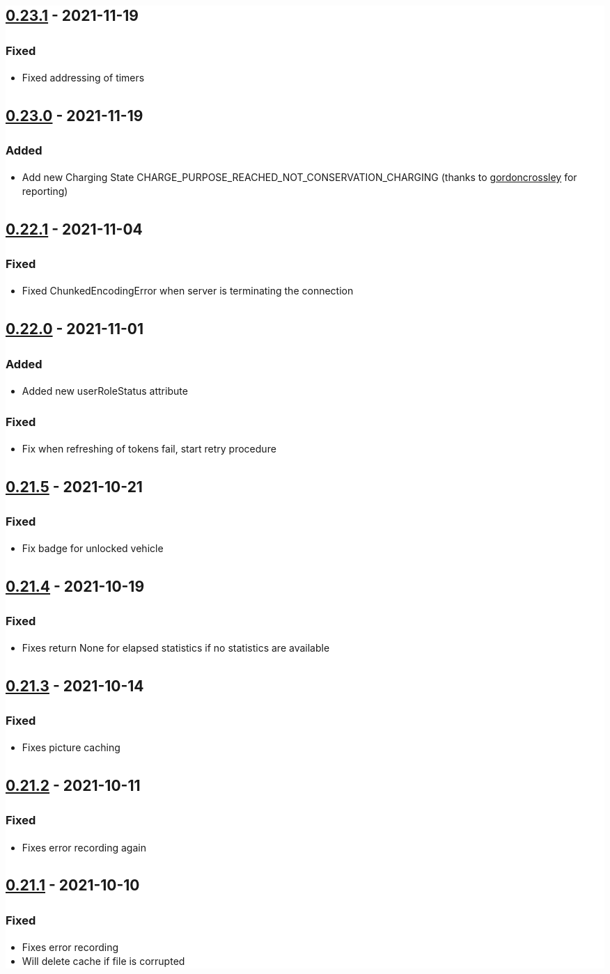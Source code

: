 ## [0.23.1] - 2021-11-19
### Fixed
- Fixed addressing of timers

## [0.23.0] - 2021-11-19
### Added
- Add new Charging State CHARGE_PURPOSE_REACHED_NOT_CONSERVATION_CHARGING (thanks to [gordoncrossley](https://github.com/gordoncrossley) for reporting)

## [0.22.1] - 2021-11-04
### Fixed
- Fixed ChunkedEncodingError when server is terminating the connection

## [0.22.0] - 2021-11-01
### Added
- Added new userRoleStatus attribute

### Fixed
- Fix when refreshing of tokens fail, start retry procedure

## [0.21.5] - 2021-10-21
### Fixed
- Fix badge for unlocked vehicle

## [0.21.4] - 2021-10-19
### Fixed
- Fixes return None for elapsed statistics if no statistics are available

## [0.21.3] - 2021-10-14
### Fixed
- Fixes picture caching

## [0.21.2] - 2021-10-11
### Fixed
- Fixes error recording again

## [0.21.1] - 2021-10-10
### Fixed
- Fixes error recording
- Will delete cache if file is corrupted


[unreleased]: https://github.com/tillsteinbach/WeConnect-python/compare/v0.60.0...HEAD
[0.60.0]: https://github.com/tillsteinbach/WeConnect-python/releases/tag/v0.60.0
[0.59.5]: https://github.com/tillsteinbach/WeConnect-python/releases/tag/v0.59.5
[0.59.4]: https://github.com/tillsteinbach/WeConnect-python/releases/tag/v0.59.4
[0.59.3]: https://github.com/tillsteinbach/WeConnect-python/releases/tag/v0.59.3
[0.59.2]: https://github.com/tillsteinbach/WeConnect-python/releases/tag/v0.59.2
[0.59.1]: https://github.com/tillsteinbach/WeConnect-python/releases/tag/v0.59.1
[0.59.0]: https://github.com/tillsteinbach/WeConnect-python/releases/tag/v0.59.0
[0.58.3]: https://github.com/tillsteinbach/WeConnect-python/releases/tag/v0.58.3
[0.58.2]: https://github.com/tillsteinbach/WeConnect-python/releases/tag/v0.58.2
[0.58.1]: https://github.com/tillsteinbach/WeConnect-python/releases/tag/v0.58.1
[0.58.0]: https://github.com/tillsteinbach/WeConnect-python/releases/tag/v0.58.0
[0.57.0]: https://github.com/tillsteinbach/WeConnect-python/releases/tag/v0.57.0
[0.56.2]: https://github.com/tillsteinbach/WeConnect-python/releases/tag/v0.56.2
[0.56.1]: https://github.com/tillsteinbach/WeConnect-python/releases/tag/v0.56.1
[0.56.0]: https://github.com/tillsteinbach/WeConnect-python/releases/tag/v0.56.0
[0.55.1]: https://github.com/tillsteinbach/WeConnect-python/releases/tag/v0.55.1
[0.55.0]: https://github.com/tillsteinbach/WeConnect-python/releases/tag/v0.55.0
[0.54.2]: https://github.com/tillsteinbach/WeConnect-python/releases/tag/v0.54.2
[0.54.1]: https://github.com/tillsteinbach/WeConnect-python/releases/tag/v0.54.1
[0.54.0]: https://github.com/tillsteinbach/WeConnect-python/releases/tag/v0.54.0
[0.53.0]: https://github.com/tillsteinbach/WeConnect-python/releases/tag/v0.53.0
[0.52.0]: https://github.com/tillsteinbach/WeConnect-python/releases/tag/v0.52.0
[0.51.1]: https://github.com/tillsteinbach/WeConnect-python/releases/tag/v0.51.1
[0.51.0]: https://github.com/tillsteinbach/WeConnect-python/releases/tag/v0.51.0
[0.50.1]: https://github.com/tillsteinbach/WeConnect-python/releases/tag/v0.50.1
[0.50.0]: https://github.com/tillsteinbach/WeConnect-python/releases/tag/v0.50.0
[0.49.0]: https://github.com/tillsteinbach/WeConnect-python/releases/tag/v0.49.0
[0.48.3]: https://github.com/tillsteinbach/WeConnect-python/releases/tag/v0.48.3
[0.48.2]: https://github.com/tillsteinbach/WeConnect-python/releases/tag/v0.48.2
[0.48.1]: https://github.com/tillsteinbach/WeConnect-python/releases/tag/v0.48.1
[0.48.0]: https://github.com/tillsteinbach/WeConnect-python/releases/tag/v0.48.0
[0.47.1]: https://github.com/tillsteinbach/WeConnect-python/releases/tag/v0.47.1
[0.47.0]: https://github.com/tillsteinbach/WeConnect-python/releases/tag/v0.47.0
[0.46.0]: https://github.com/tillsteinbach/WeConnect-python/releases/tag/v0.46.0
[0.45.1]: https://github.com/tillsteinbach/WeConnect-python/releases/tag/v0.45.1
[0.45.0]: https://github.com/tillsteinbach/WeConnect-python/releases/tag/v0.45.0
[0.44.2]: https://github.com/tillsteinbach/WeConnect-python/releases/tag/v0.44.2
[0.44.1]: https://github.com/tillsteinbach/WeConnect-python/releases/tag/v0.44.1
[0.44.0]: https://github.com/tillsteinbach/WeConnect-python/releases/tag/v0.44.0
[0.43.2]: https://github.com/tillsteinbach/WeConnect-python/releases/tag/v0.43.2
[0.43.1]: https://github.com/tillsteinbach/WeConnect-python/releases/tag/v0.43.1
[0.43.0]: https://github.com/tillsteinbach/WeConnect-python/releases/tag/v0.43.0
[0.42.0]: https://github.com/tillsteinbach/WeConnect-python/releases/tag/v0.42.0
[0.41.0]: https://github.com/tillsteinbach/WeConnect-python/releases/tag/v0.41.0
[0.40.0]: https://github.com/tillsteinbach/WeConnect-python/releases/tag/v0.40.0
[0.39.0]: https://github.com/tillsteinbach/WeConnect-python/releases/tag/v0.39.0
[0.38.1]: https://github.com/tillsteinbach/WeConnect-python/releases/tag/v0.38.1
[0.38.0]: https://github.com/tillsteinbach/WeConnect-python/releases/tag/v0.38.0
[0.37.2]: https://github.com/tillsteinbach/WeConnect-python/releases/tag/v0.37.2
[0.37.1]: https://github.com/tillsteinbach/WeConnect-python/releases/tag/v0.37.1
[0.37.0]: https://github.com/tillsteinbach/WeConnect-python/releases/tag/v0.37.0
[0.36.4]: https://github.com/tillsteinbach/WeConnect-python/releases/tag/v0.36.4
[0.36.3]: https://github.com/tillsteinbach/WeConnect-python/releases/tag/v0.36.3
[0.36.2]: https://github.com/tillsteinbach/WeConnect-python/releases/tag/v0.36.2
[0.36.1]: https://github.com/tillsteinbach/WeConnect-python/releases/tag/v0.36.1
[0.36.0]: https://github.com/tillsteinbach/WeConnect-python/releases/tag/v0.36.0
[0.35.1]: https://github.com/tillsteinbach/WeConnect-python/releases/tag/v0.35.1
[0.35.0]: https://github.com/tillsteinbach/WeConnect-python/releases/tag/v0.35.0
[0.34.0]: https://github.com/tillsteinbach/WeConnect-python/releases/tag/v0.34.0
[0.33.0]: https://github.com/tillsteinbach/WeConnect-python/releases/tag/v0.33.0
[0.32.1]: https://github.com/tillsteinbach/WeConnect-python/releases/tag/v0.32.1
[0.32.0]: https://github.com/tillsteinbach/WeConnect-python/releases/tag/v0.32.0
[0.31.0]: https://github.com/tillsteinbach/WeConnect-python/releases/tag/v0.31.0
[0.30.4]: https://github.com/tillsteinbach/WeConnect-python/releases/tag/v0.30.4
[0.30.3]: https://github.com/tillsteinbach/WeConnect-python/releases/tag/v0.30.3
[0.30.2]: https://github.com/tillsteinbach/WeConnect-python/releases/tag/v0.30.2
[0.30.1]: https://github.com/tillsteinbach/WeConnect-python/releases/tag/v0.30.1
[0.30.0]: https://github.com/tillsteinbach/WeConnect-python/releases/tag/v0.30.0
[0.29.0]: https://github.com/tillsteinbach/WeConnect-python/releases/tag/v0.29.0
[0.28.0]: https://github.com/tillsteinbach/WeConnect-python/releases/tag/v0.28.0
[0.27.2]: https://github.com/tillsteinbach/WeConnect-python/releases/tag/v0.27.2
[0.27.1]: https://github.com/tillsteinbach/WeConnect-python/releases/tag/v0.27.1
[0.27.0]: https://github.com/tillsteinbach/WeConnect-python/releases/tag/v0.27.0
[0.26.0]: https://github.com/tillsteinbach/WeConnect-python/releases/tag/v0.26.0
[0.25.1]: https://github.com/tillsteinbach/WeConnect-python/releases/tag/v0.25.1
[0.25.0]: https://github.com/tillsteinbach/WeConnect-python/releases/tag/v0.25.0
[0.24.0]: https://github.com/tillsteinbach/WeConnect-python/releases/tag/v0.24.0
[0.23.1]: https://github.com/tillsteinbach/WeConnect-python/releases/tag/v0.23.1
[0.23.0]: https://github.com/tillsteinbach/WeConnect-python/releases/tag/v0.23.0
[0.22.1]: https://github.com/tillsteinbach/WeConnect-python/releases/tag/v0.22.1
[0.22.0]: https://github.com/tillsteinbach/WeConnect-python/releases/tag/v0.22.0
[0.21.5]: https://github.com/tillsteinbach/WeConnect-python/releases/tag/v0.21.5
[0.21.4]: https://github.com/tillsteinbach/WeConnect-python/releases/tag/v0.21.4
[0.21.3]: https://github.com/tillsteinbach/WeConnect-python/releases/tag/v0.21.3
[0.21.2]: https://github.com/tillsteinbach/WeConnect-python/releases/tag/v0.21.2
[0.21.1]: https://github.com/tillsteinbach/WeConnect-python/releases/tag/v0.21.1
[0.21.0]: https://github.com/tillsteinbach/WeConnect-python/releases/tag/v0.21.0
[0.20.15]: https://github.com/tillsteinbach/WeConnect-python/releases/tag/v0.20.15
[0.20.14]: https://github.com/tillsteinbach/WeConnect-python/releases/tag/v0.20.14
[0.20.13]: https://github.com/tillsteinbach/WeConnect-python/releases/tag/v0.20.13
[0.20.12]: https://github.com/tillsteinbach/WeConnect-python/releases/tag/v0.20.12
[0.20.11]: https://github.com/tillsteinbach/WeConnect-python/releases/tag/v0.20.11
[0.20.10]: https://github.com/tillsteinbach/WeConnect-python/releases/tag/v0.20.10
[0.20.9]: https://github.com/tillsteinbach/WeConnect-python/releases/tag/v0.20.9
[0.20.8]: https://github.com/tillsteinbach/WeConnect-python/releases/tag/v0.20.8
[0.20.7]: https://github.com/tillsteinbach/WeConnect-python/releases/tag/v0.20.7
[0.20.6]: https://github.com/tillsteinbach/WeConnect-python/releases/tag/v0.20.6
[0.20.5]: https://github.com/tillsteinbach/WeConnect-python/releases/tag/v0.20.5
[0.20.4]: https://github.com/tillsteinbach/WeConnect-python/releases/tag/v0.20.4
[0.20.3]: https://github.com/tillsteinbach/WeConnect-python/releases/tag/v0.20.3
[0.20.2]: https://github.com/tillsteinbach/WeConnect-python/releases/tag/v0.20.2
[0.20.1]: https://github.com/tillsteinbach/WeConnect-python/releases/tag/v0.20.1
[0.20.0]: https://github.com/tillsteinbach/WeConnect-python/releases/tag/v0.20.0
[0.19.3]: https://github.com/tillsteinbach/WeConnect-python/releases/tag/v0.19.3
[0.19.2]: https://github.com/tillsteinbach/WeConnect-python/releases/tag/v0.19.2
[0.19.1]: https://github.com/tillsteinbach/WeConnect-python/releases/tag/v0.19.1
[0.19.0]: https://github.com/tillsteinbach/WeConnect-python/releases/tag/v0.19.0
[0.18.3]: https://github.com/tillsteinbach/WeConnect-python/releases/tag/v0.18.3
[0.18.2]: https://github.com/tillsteinbach/WeConnect-python/releases/tag/v0.18.2
[0.18.1]: https://github.com/tillsteinbach/WeConnect-python/releases/tag/v0.18.1
[0.18.0]: https://github.com/tillsteinbach/WeConnect-python/releases/tag/v0.18.0
[0.17.0]: https://github.com/tillsteinbach/WeConnect-python/releases/tag/v0.17.0
[0.16.0]: https://github.com/tillsteinbach/WeConnect-python/releases/tag/v0.16.0
[0.15.1]: https://github.com/tillsteinbach/WeConnect-python/releases/tag/v0.15.1
[0.15.0]: https://github.com/tillsteinbach/WeConnect-python/releases/tag/v0.15.0
[0.14.0]: https://github.com/tillsteinbach/WeConnect-python/releases/tag/v0.14.0
[0.13.2]: https://github.com/tillsteinbach/WeConnect-python/releases/tag/v0.13.2
[0.13.1]: https://github.com/tillsteinbach/WeConnect-python/releases/tag/v0.13.1
[0.13.0]: https://github.com/tillsteinbach/WeConnect-python/releases/tag/v0.13.0
[0.12.3]: https://github.com/tillsteinbach/WeConnect-python/releases/tag/v0.12.3
[0.12.2]: https://github.com/tillsteinbach/WeConnect-python/releases/tag/v0.12.2
[0.12.1]: https://github.com/tillsteinbach/WeConnect-python/releases/tag/v0.12.1
[0.12.0]: https://github.com/tillsteinbach/WeConnect-python/releases/tag/v0.12.0
[0.11.1]: https://github.com/tillsteinbach/WeConnect-python/releases/tag/v0.11.1
[0.11.0]: https://github.com/tillsteinbach/WeConnect-python/releases/tag/v0.11.0
[0.10.0]: https://github.com/tillsteinbach/WeConnect-python/releases/tag/v0.10.0
[0.9.1]: https://github.com/tillsteinbach/WeConnect-python/releases/tag/v0.9.1
[0.9.0]: https://github.com/tillsteinbach/WeConnect-python/releases/tag/v0.9.0
[0.8.2]: https://github.com/tillsteinbach/WeConnect-python/releases/tag/v0.8.2
[0.8.1]: https://github.com/tillsteinbach/WeConnect-python/releases/tag/v0.8.1
[0.8.0]: https://github.com/tillsteinbach/WeConnect-python/releases/tag/v0.8.0
[0.7.0]: https://github.com/tillsteinbach/WeConnect-python/releases/tag/v0.7.0
[0.6.2]: https://github.com/tillsteinbach/WeConnect-python/releases/tag/v0.6.2
[0.6.1]: https://github.com/tillsteinbach/WeConnect-python/releases/tag/v0.6.1
[0.6.0]: https://github.com/tillsteinbach/WeConnect-python/releases/tag/v0.6.0
[0.5.2]: https://github.com/tillsteinbach/WeConnect-python/releases/tag/v0.5.2
[0.5.1]: https://github.com/tillsteinbach/WeConnect-python/releases/tag/v0.5.1
[0.5.0]: https://github.com/tillsteinbach/WeConnect-python/releases/tag/v0.5.0
[0.4.1]: https://github.com/tillsteinbach/WeConnect-python/releases/tag/v0.4.1
[0.4.0]: https://github.com/tillsteinbach/WeConnect-python/releases/tag/v0.4.0
[0.3.2]: https://github.com/tillsteinbach/WeConnect-python/releases/tag/v0.3.2
[0.3.1]: https://github.com/tillsteinbach/WeConnect-python/releases/tag/v0.3.1
[0.3.0]: https://github.com/tillsteinbach/WeConnect-python/releases/tag/v0.3.0
[0.2.1]: https://github.com/tillsteinbach/WeConnect-python/releases/tag/v0.2.1
[0.2.0]: https://github.com/tillsteinbach/WeConnect-python/releases/tag/v0.2.0
[0.1.1]: https://github.com/tillsteinbach/WeConnect-python/releases/tag/v0.1.1
[0.1.0]: https://github.com/tillsteinbach/WeConnect-python/releases/tag/v0.1.0